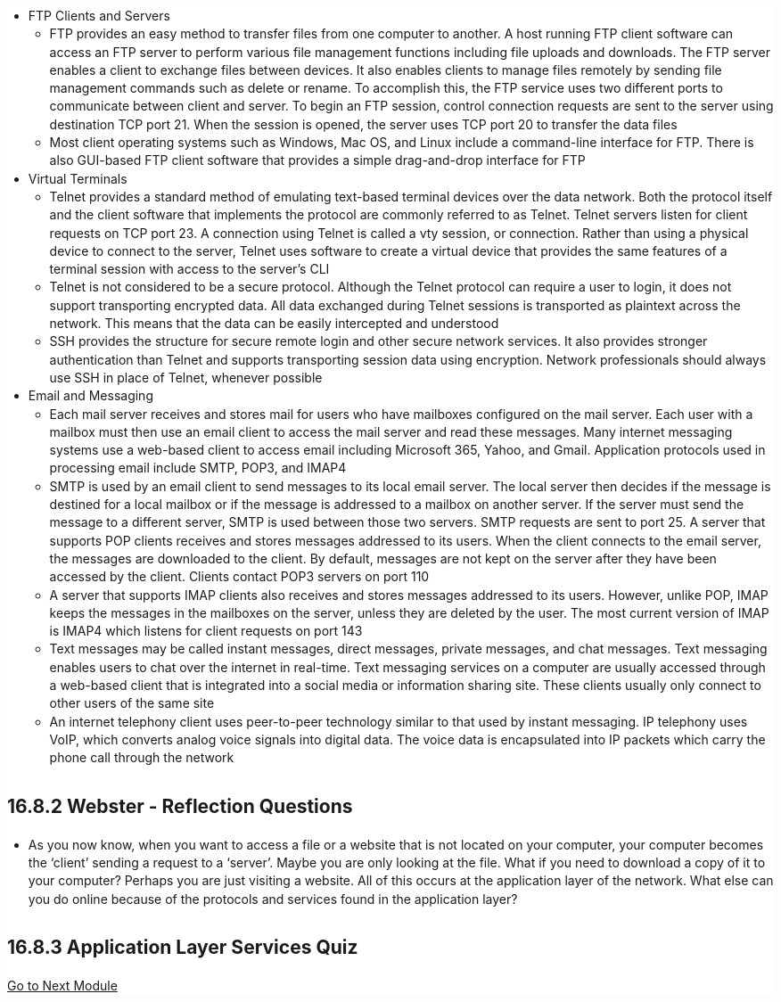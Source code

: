 - FTP Clients and Servers
    - FTP provides an easy method to transfer files from one computer to another. A host running FTP client software can access an FTP server to perform various file management functions including file uploads and downloads. The FTP server enables a client to exchange files between devices. It also enables clients to manage files remotely by sending file management commands such as delete or rename. To accomplish this, the FTP service uses two different ports to communicate between client and server. To begin an FTP session, control connection requests are sent to the server using destination TCP port 21. When the session is opened, the server uses TCP port 20 to transfer the data files
    - Most client operating systems such as Windows, Mac OS, and Linux include a command-line interface for FTP. There is also GUI-based FTP client software that provides a simple drag-and-drop interface for FTP
- Virtual Terminals
    - Telnet provides a standard method of emulating text-based terminal devices over the data network. Both the protocol itself and the client software that implements the protocol are commonly referred to as Telnet. Telnet servers listen for client requests on TCP port 23. A connection using Telnet is called a vty session, or connection. Rather than using a physical device to connect to the server, Telnet uses software to create a virtual device that provides the same features of a terminal session with access to the server’s CLI
    - Telnet is not considered to be a secure protocol. Although the Telnet protocol can require a user to login, it does not support transporting encrypted data. All data exchanged during Telnet sessions is transported as plaintext across the network. This means that the data can be easily intercepted and understood
    - SSH provides the structure for secure remote login and other secure network services. It also provides stronger authentication than Telnet and supports transporting session data using encryption. Network professionals should always use SSH in place of Telnet, whenever possible
- Email and Messaging
    - Each mail server receives and stores mail for users who have mailboxes configured on the mail server. Each user with a mailbox must then use an email client to access the mail server and read these messages. Many internet messaging systems use a web-based client to access email including Microsoft 365, Yahoo, and Gmail. Application protocols used in processing email include SMTP, POP3, and IMAP4
    - SMTP is used by an email client to send messages to its local email server. The local server then decides if the message is destined for a local mailbox or if the message is addressed to a mailbox on another server. If the server must send the message to a different server, SMTP is used between those two servers. SMTP requests are sent to port 25. A server that supports POP clients receives and stores messages addressed to its users. When the client connects to the email server, the messages are downloaded to the client. By default, messages are not kept on the server after they have been accessed by the client. Clients contact POP3 servers on port 110
    - A server that supports IMAP clients also receives and stores messages addressed to its users. However, unlike POP, IMAP keeps the messages in the mailboxes on the server, unless they are deleted by the user. The most current version of IMAP is IMAP4 which listens for client requests on port 143
    - Text messages may be called instant messages, direct messages, private messages, and chat messages. Text messaging enables users to chat over the internet in real-time. Text messaging services on a computer are usually accessed through a web-based client that is integrated into a social media or information sharing site. These clients usually only connect to other users of the same site
    - An internet telephony client uses peer-to-peer technology similar to that used by instant messaging. IP telephony uses VoIP, which converts analog voice signals into digital data. The voice data is encapsulated into IP packets which carry the phone call through the network

## 16.8.2 Webster - Reflection Questions
- As you now know, when you want to access a file or a website that is not located on your computer, your computer becomes the ‘client’ sending a request to a ‘server’. Maybe you are only looking at the file. What if you need to download a copy of it to your computer? Perhaps you are just visiting a website. All of this occurs at the application layer of the network. What else can you do online because of the protocols and services found in the application layer?

## 16.8.3 Application Layer Services Quiz

[Go to Next Module](./17_Network_Testing_Utilities.md)
